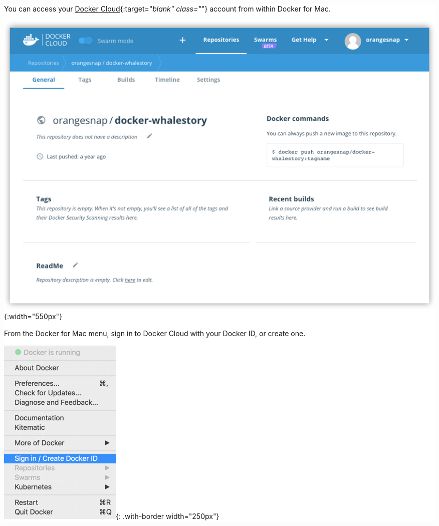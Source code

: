 You can access your [Docker Cloud](/docker-cloud/index.md){:target="_blank"
class="_"}  account from within Docker for Mac.

![Docker Cloud](images/docker-cloud.png){:width="550px"}

From the Docker for Mac menu, sign in to Docker Cloud with your Docker ID, or
create one.

![Docker Cloud sign-in](images/menu/sign-in.png){: .with-border width="250px"}
